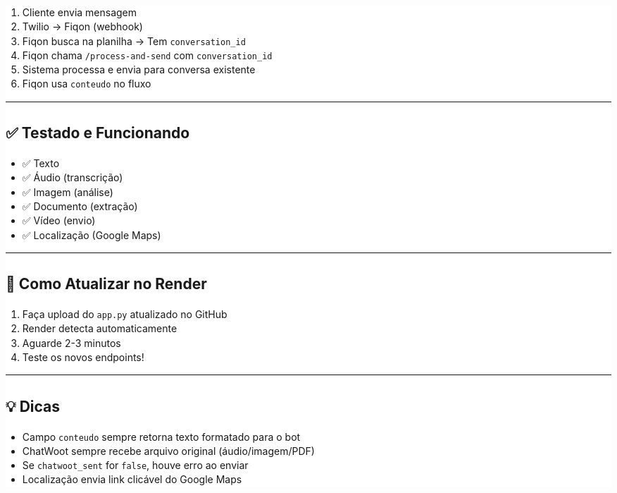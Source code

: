 1. Cliente envia mensagem
2. Twilio → Fiqon (webhook)
3. Fiqon busca na planilha → Tem `conversation_id`
4. Fiqon chama `/process-and-send` com `conversation_id`
5. Sistema processa e envia para conversa existente
6. Fiqon usa `conteudo` no fluxo

---

## ✅ Testado e Funcionando

- ✅ Texto
- ✅ Áudio (transcrição)
- ✅ Imagem (análise)
- ✅ Documento (extração)
- ✅ Vídeo (envio)
- ✅ Localização (Google Maps)

---

## 🚀 Como Atualizar no Render

1. Faça upload do `app.py` atualizado no GitHub
2. Render detecta automaticamente
3. Aguarde 2-3 minutos
4. Teste os novos endpoints!

---

## 💡 Dicas

- Campo `conteudo` sempre retorna texto formatado para o bot
- ChatWoot sempre recebe arquivo original (áudio/imagem/PDF)
- Se `chatwoot_sent` for `false`, houve erro ao enviar
- Localização envia link clicável do Google Maps
